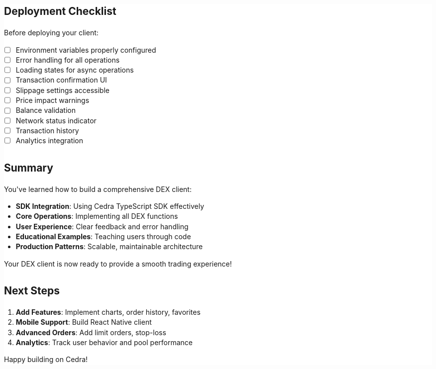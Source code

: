 ## Deployment Checklist

Before deploying your client:

- [ ] Environment variables properly configured
- [ ] Error handling for all operations
- [ ] Loading states for async operations
- [ ] Transaction confirmation UI
- [ ] Slippage settings accessible
- [ ] Price impact warnings
- [ ] Balance validation
- [ ] Network status indicator
- [ ] Transaction history
- [ ] Analytics integration

## Summary

You've learned how to build a comprehensive DEX client:

- **SDK Integration**: Using Cedra TypeScript SDK effectively
- **Core Operations**: Implementing all DEX functions
- **User Experience**: Clear feedback and error handling
- **Educational Examples**: Teaching users through code
- **Production Patterns**: Scalable, maintainable architecture

Your DEX client is now ready to provide a smooth trading experience!

## Next Steps

1. **Add Features**: Implement charts, order history, favorites
2. **Mobile Support**: Build React Native client
3. **Advanced Orders**: Add limit orders, stop-loss
4. **Analytics**: Track user behavior and pool performance

Happy building on Cedra!